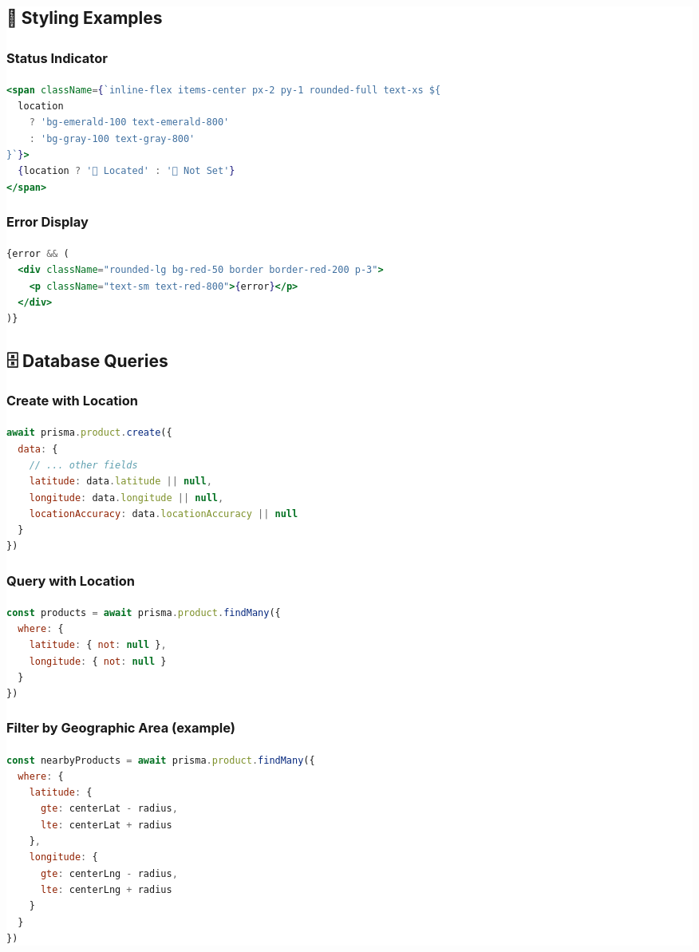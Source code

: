 ```javascript
```

## 🎨 Styling Examples

### Status Indicator
```jsx
<span className={`inline-flex items-center px-2 py-1 rounded-full text-xs ${
  location 
    ? 'bg-emerald-100 text-emerald-800' 
    : 'bg-gray-100 text-gray-800'
}`}>
  {location ? '📍 Located' : '📍 Not Set'}
</span>
```

### Error Display
```jsx
{error && (
  <div className="rounded-lg bg-red-50 border border-red-200 p-3">
    <p className="text-sm text-red-800">{error}</p>
  </div>
)}
```

## 🗄️ Database Queries

### Create with Location
```javascript
await prisma.product.create({
  data: {
    // ... other fields
    latitude: data.latitude || null,
    longitude: data.longitude || null,
    locationAccuracy: data.locationAccuracy || null
  }
})
```

### Query with Location
```javascript
const products = await prisma.product.findMany({
  where: {
    latitude: { not: null },
    longitude: { not: null }
  }
})
```

### Filter by Geographic Area (example)
```javascript
const nearbyProducts = await prisma.product.findMany({
  where: {
    latitude: {
      gte: centerLat - radius,
      lte: centerLat + radius
    },
    longitude: {
      gte: centerLng - radius,
      lte: centerLng + radius
    }
  }
})
```